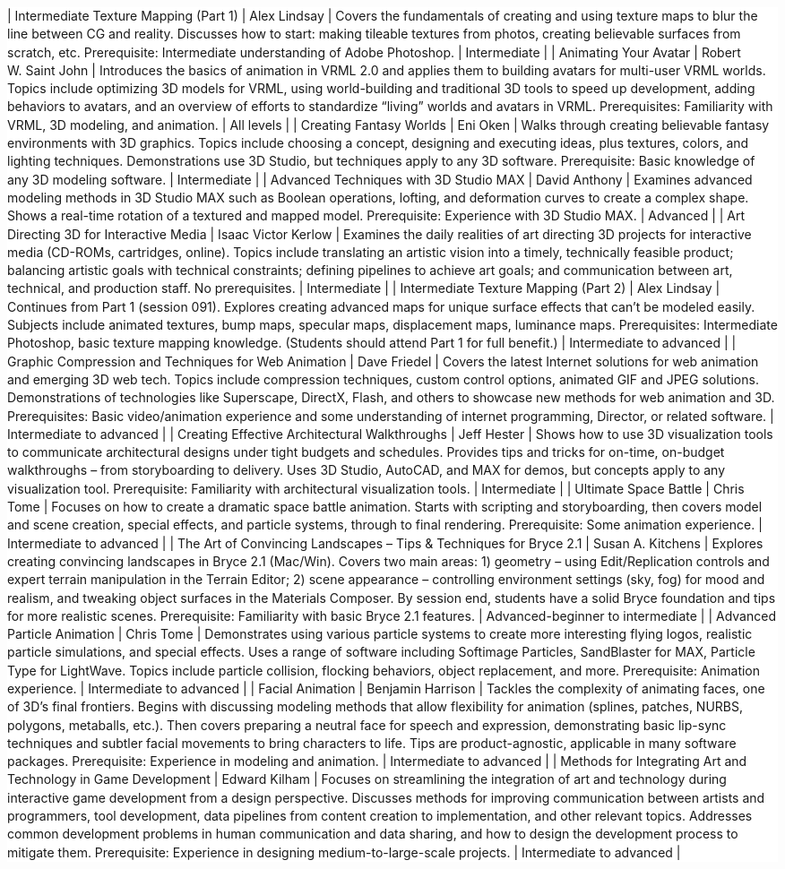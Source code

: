 | Intermediate Texture Mapping (Part 1) | Alex Lindsay | Covers the fundamentals of creating and using texture maps to blur the line between CG and reality. Discusses how to start: making tileable textures from photos, creating believable surfaces from scratch, etc. Prerequisite: Intermediate understanding of Adobe Photoshop. | Intermediate |
| Animating Your Avatar | Robert W. Saint John | Introduces the basics of animation in VRML 2.0 and applies them to building avatars for multi-user VRML worlds. Topics include optimizing 3D models for VRML, using world-building and traditional 3D tools to speed up development, adding behaviors to avatars, and an overview of efforts to standardize “living” worlds and avatars in VRML. Prerequisites: Familiarity with VRML, 3D modeling, and animation. | All levels |
| Creating Fantasy Worlds | Eni Oken | Walks through creating believable fantasy environments with 3D graphics. Topics include choosing a concept, designing and executing ideas, plus textures, colors, and lighting techniques. Demonstrations use 3D Studio, but techniques apply to any 3D software. Prerequisite: Basic knowledge of any 3D modeling software. | Intermediate |
| Advanced Techniques with 3D Studio MAX | David Anthony | Examines advanced modeling methods in 3D Studio MAX such as Boolean operations, lofting, and deformation curves to create a complex shape. Shows a real-time rotation of a textured and mapped model. Prerequisite: Experience with 3D Studio MAX. | Advanced |
| Art Directing 3D for Interactive Media | Isaac Victor Kerlow | Examines the daily realities of art directing 3D projects for interactive media (CD-ROMs, cartridges, online). Topics include translating an artistic vision into a timely, technically feasible product; balancing artistic goals with technical constraints; defining pipelines to achieve art goals; and communication between art, technical, and production staff. No prerequisites. | Intermediate |
| Intermediate Texture Mapping (Part 2) | Alex Lindsay | Continues from Part 1 (session 091). Explores creating advanced maps for unique surface effects that can’t be modeled easily. Subjects include animated textures, bump maps, specular maps, displacement maps, luminance maps. Prerequisites: Intermediate Photoshop, basic texture mapping knowledge. (Students should attend Part 1 for full benefit.) | Intermediate to advanced |
| Graphic Compression and Techniques for Web Animation | Dave Friedel | Covers the latest Internet solutions for web animation and emerging 3D web tech. Topics include compression techniques, custom control options, animated GIF and JPEG solutions. Demonstrations of technologies like Superscape, DirectX, Flash, and others to showcase new methods for web animation and 3D. Prerequisites: Basic video/animation experience and some understanding of internet programming, Director, or related software. | Intermediate to advanced |
| Creating Effective Architectural Walkthroughs | Jeff Hester | Shows how to use 3D visualization tools to communicate architectural designs under tight budgets and schedules. Provides tips and tricks for on-time, on-budget walkthroughs – from storyboarding to delivery. Uses 3D Studio, AutoCAD, and MAX for demos, but concepts apply to any visualization tool. Prerequisite: Familiarity with architectural visualization tools. | Intermediate |
| Ultimate Space Battle | Chris Tome | Focuses on how to create a dramatic space battle animation. Starts with scripting and storyboarding, then covers model and scene creation, special effects, and particle systems, through to final rendering. Prerequisite: Some animation experience. | Intermediate to advanced |
| The Art of Convincing Landscapes – Tips & Techniques for Bryce 2.1 | Susan A. Kitchens | Explores creating convincing landscapes in Bryce 2.1 (Mac/Win). Covers two main areas: 1) geometry – using Edit/Replication controls and expert terrain manipulation in the Terrain Editor; 2) scene appearance – controlling environment settings (sky, fog) for mood and realism, and tweaking object surfaces in the Materials Composer. By session end, students have a solid Bryce foundation and tips for more realistic scenes. Prerequisite: Familiarity with basic Bryce 2.1 features. | Advanced-beginner to intermediate |
| Advanced Particle Animation | Chris Tome | Demonstrates using various particle systems to create more interesting flying logos, realistic particle simulations, and special effects. Uses a range of software including Softimage Particles, SandBlaster for MAX, Particle Type for LightWave. Topics include particle collision, flocking behaviors, object replacement, and more. Prerequisite: Animation experience. | Intermediate to advanced |
| Facial Animation | Benjamin Harrison | Tackles the complexity of animating faces, one of 3D’s final frontiers. Begins with discussing modeling methods that allow flexibility for animation (splines, patches, NURBS, polygons, metaballs, etc.). Then covers preparing a neutral face for speech and expression, demonstrating basic lip-sync techniques and subtler facial movements to bring characters to life. Tips are product-agnostic, applicable in many software packages. Prerequisite: Experience in modeling and animation. | Intermediate to advanced |
| Methods for Integrating Art and Technology in Game Development | Edward Kilham | Focuses on streamlining the integration of art and technology during interactive game development from a design perspective. Discusses methods for improving communication between artists and programmers, tool development, data pipelines from content creation to implementation, and other relevant topics. Addresses common development problems in human communication and data sharing, and how to design the development process to mitigate them. Prerequisite: Experience in designing medium-to-large-scale projects. | Intermediate to advanced |